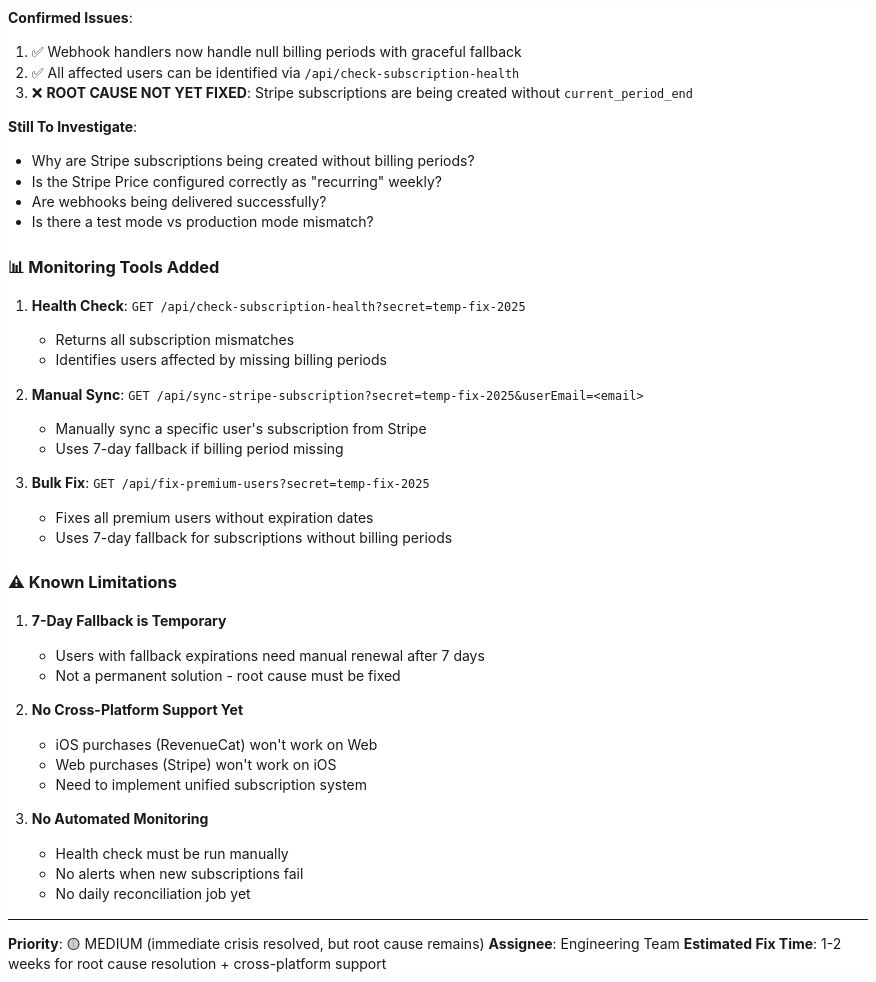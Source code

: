 **Confirmed Issues**:
1. ✅ Webhook handlers now handle null billing periods with graceful fallback
2. ✅ All affected users can be identified via `/api/check-subscription-health`
3. ❌ **ROOT CAUSE NOT YET FIXED**: Stripe subscriptions are being created without `current_period_end`

**Still To Investigate**:
- Why are Stripe subscriptions being created without billing periods?
- Is the Stripe Price configured correctly as "recurring" weekly?
- Are webhooks being delivered successfully?
- Is there a test mode vs production mode mismatch?

### 📊 Monitoring Tools Added

1. **Health Check**: `GET /api/check-subscription-health?secret=temp-fix-2025`
   - Returns all subscription mismatches
   - Identifies users affected by missing billing periods

2. **Manual Sync**: `GET /api/sync-stripe-subscription?secret=temp-fix-2025&userEmail=<email>`
   - Manually sync a specific user's subscription from Stripe
   - Uses 7-day fallback if billing period missing

3. **Bulk Fix**: `GET /api/fix-premium-users?secret=temp-fix-2025`
   - Fixes all premium users without expiration dates
   - Uses 7-day fallback for subscriptions without billing periods

### ⚠️ Known Limitations

1. **7-Day Fallback is Temporary**
   - Users with fallback expirations need manual renewal after 7 days
   - Not a permanent solution - root cause must be fixed

2. **No Cross-Platform Support Yet**
   - iOS purchases (RevenueCat) won't work on Web
   - Web purchases (Stripe) won't work on iOS
   - Need to implement unified subscription system

3. **No Automated Monitoring**
   - Health check must be run manually
   - No alerts when new subscriptions fail
   - No daily reconciliation job yet

---

**Priority**: 🟡 MEDIUM (immediate crisis resolved, but root cause remains)
**Assignee**: Engineering Team
**Estimated Fix Time**: 1-2 weeks for root cause resolution + cross-platform support
